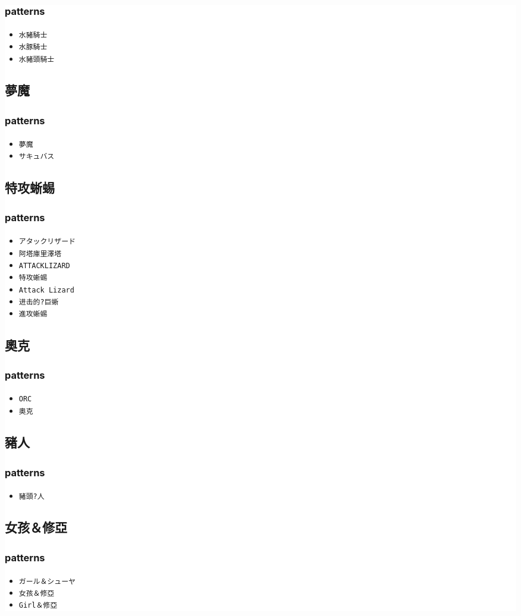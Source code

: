 ### patterns

- `水豬騎士`
- `水豚騎士`
- `水豬頭騎士`

## 夢魔

### patterns

- `夢魔`
- `サキュバス`

## 特攻蜥蜴

### patterns

- `アタックリザード`
- `阿塔庫里澤塔`
- `ATTACKLIZARD`
- `特攻蜥蜴`
- `Attack Lizard`
- `进击的?巨蜥`
- `進攻蜥蜴`

## 奧克

### patterns

- `ORC`
- `奧克`

## 豬人

### patterns

- `豬頭?人`

## 女孩＆修亞

### patterns

- `ガール＆シューヤ`
- `女孩＆修亞`
- `Girl＆修亞`


